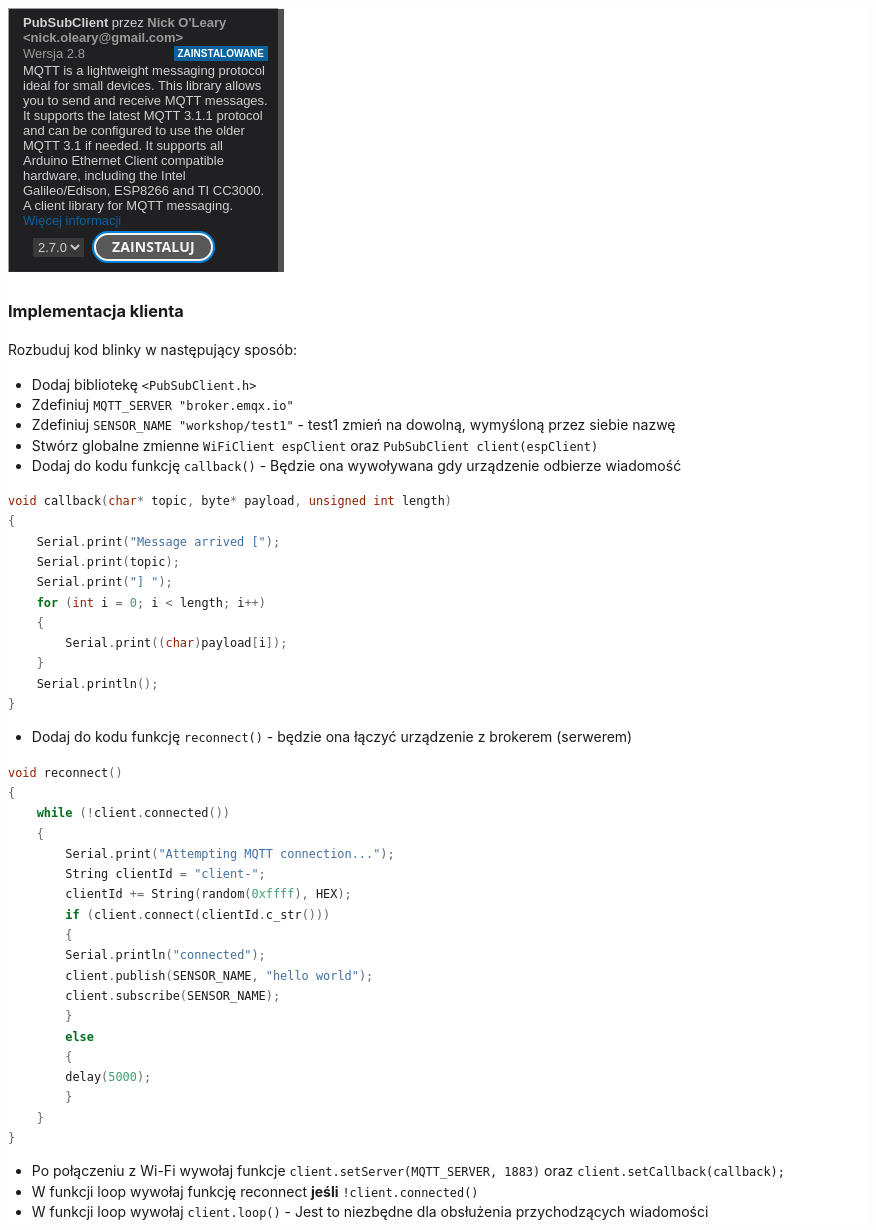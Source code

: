 ![pubsub](images/pubsub.png#center)

### Implementacja klienta
Rozbuduj kod blinky w następujący sposób:
- Dodaj bibliotekę `<PubSubClient.h>`
- Zdefiniuj `MQTT_SERVER "broker.emqx.io"`
- Zdefiniuj `SENSOR_NAME "workshop/test1"` - test1 zmień na dowolną, wymyśloną przez siebie nazwę
- Stwórz globalne zmienne `WiFiClient espClient` oraz `PubSubClient client(espClient)`
- Dodaj do kodu funkcję `callback()` - Będzie ona wywoływana gdy urządzenie odbierze wiadomość
```C
void callback(char* topic, byte* payload, unsigned int length)
{
    Serial.print("Message arrived [");
    Serial.print(topic);
    Serial.print("] ");
    for (int i = 0; i < length; i++)
    {
        Serial.print((char)payload[i]);
    }
    Serial.println();
}
```
- Dodaj do kodu funkcję `reconnect()` - będzie ona łączyć urządzenie z brokerem (serwerem)
```C
void reconnect()
{
    while (!client.connected())
    {
        Serial.print("Attempting MQTT connection...");
        String clientId = "client-";
        clientId += String(random(0xffff), HEX);
        if (client.connect(clientId.c_str()))
        {
        Serial.println("connected");
        client.publish(SENSOR_NAME, "hello world");
        client.subscribe(SENSOR_NAME);
        }
        else
        {
        delay(5000);
        }
    }
}
```
- Po połączeniu z Wi-Fi wywołaj funkcje `client.setServer(MQTT_SERVER, 1883)` oraz `client.setCallback(callback);`
- W funkcji loop wywołaj funkcję reconnect **jeśli** `!client.connected()`
- W funkcji loop wywołaj `client.loop()` - Jest to niezbędne dla obsłużenia przychodzących wiadomości
